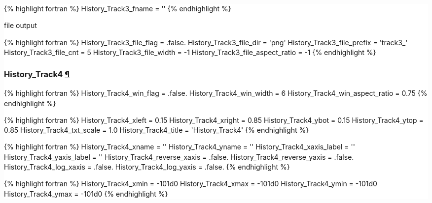 
{% highlight fortran %}
History_Track3_fname = ''
{% endhighlight %}


file output

{% highlight fortran %}
History_Track3_file_flag = .false.
History_Track3_file_dir = 'png'
History_Track3_file_prefix = 'track3_'
History_Track3_file_cnt = 5
History_Track3_file_width = -1
History_Track3_file_aspect_ratio = -1
{% endhighlight %}


<h3 id="History_Track4">History_Track4 <a href="#History_Track4" title="Permalink to this location">¶</a></h3>


{% highlight fortran %}
History_Track4_win_flag = .false.
History_Track4_win_width = 6
History_Track4_win_aspect_ratio = 0.75
{% endhighlight %}


{% highlight fortran %}
History_Track4_xleft = 0.15
History_Track4_xright = 0.85
History_Track4_ybot = 0.15
History_Track4_ytop = 0.85
History_Track4_txt_scale = 1.0
History_Track4_title = 'History_Track4'
{% endhighlight %}


{% highlight fortran %}
History_Track4_xname = ''
History_Track4_yname = ''
History_Track4_xaxis_label = ''
History_Track4_yaxis_label = ''
History_Track4_reverse_xaxis = .false.
History_Track4_reverse_yaxis = .false.
History_Track4_log_xaxis = .false.
History_Track4_log_yaxis = .false.
{% endhighlight %}


{% highlight fortran %}
History_Track4_xmin = -101d0
History_Track4_xmax = -101d0
History_Track4_ymin = -101d0
History_Track4_ymax = -101d0
{% endhighlight %}
